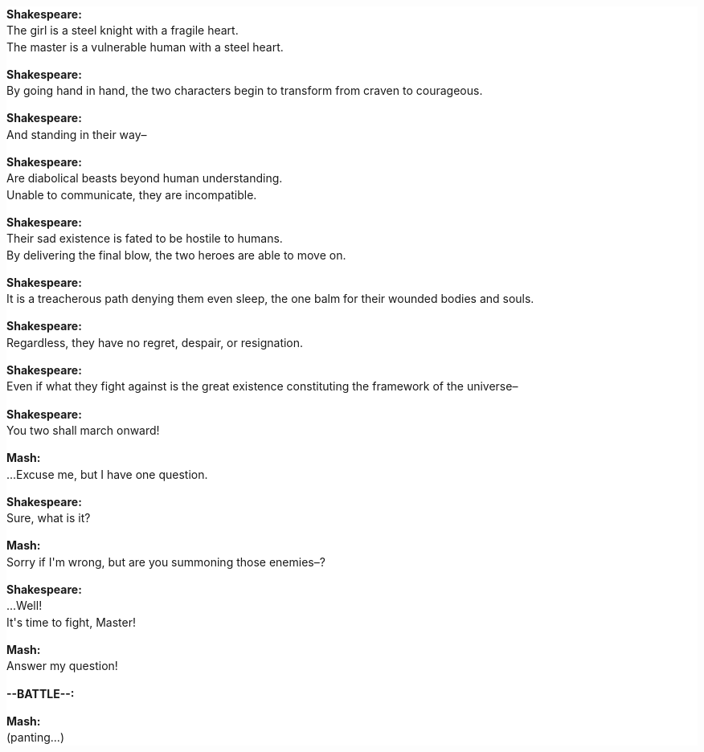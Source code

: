    
**Shakespeare:**   
The girl is a steel knight with a fragile heart.  
The master is a vulnerable human with a steel heart.  
  
   
**Shakespeare:**   
By going hand in hand, the two characters begin to transform from craven to courageous.  
  
   
**Shakespeare:**   
And standing in their way&ndash;  
  
   
**Shakespeare:**   
Are diabolical beasts beyond human understanding.  
Unable to communicate, they are incompatible.  
  
   
**Shakespeare:**   
Their sad existence is fated to be hostile to humans.  
By delivering the final blow, the two heroes are able to move on.  
  
   
**Shakespeare:**   
It is a treacherous path denying them even sleep, the one balm for their wounded bodies and souls.  
  
   
**Shakespeare:**   
Regardless, they have no regret, despair, or resignation.  
  
   
**Shakespeare:**   
Even if what they fight against is the great existence constituting the framework of the universe&ndash;  
  
   
**Shakespeare:**   
You two shall march onward!  
  
   
**Mash:**   
...Excuse me, but I have one question.  
  
   
**Shakespeare:**   
Sure, what is it?  
  
   
**Mash:**   
Sorry if I'm wrong, but are you summoning those enemies&ndash;?  
  
   
**Shakespeare:**   
...Well!  
It's time to fight, Master!  
  
   
**Mash:**   
Answer my question!  
  
  
**--BATTLE--:**  
  
**Mash:**   
(panting...)  
  